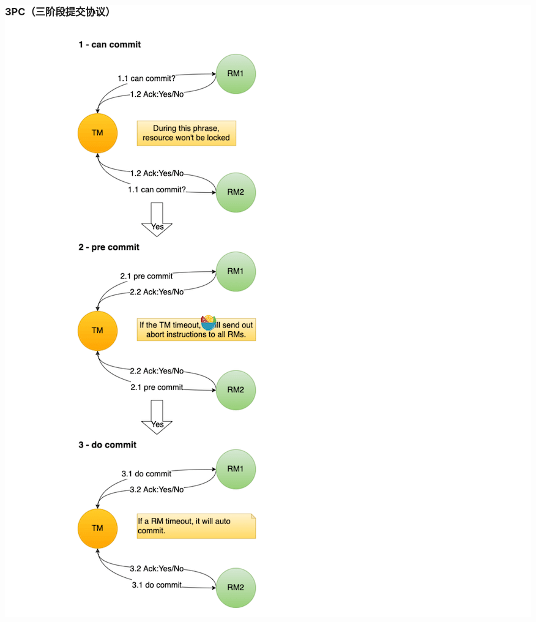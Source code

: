 

### 3PC（三阶段提交协议）


![1666839392078-2129a477-9728-4d28-8b47-8aa4fd74570c.png](./images/1666839392078-2129a477-9728-4d28-8b47-8aa4fd74570c-728263.png)
